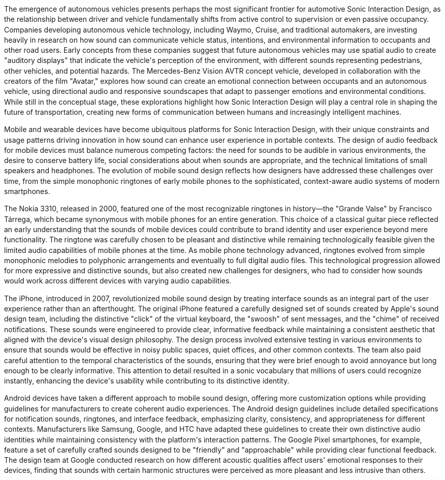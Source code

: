 The emergence of autonomous vehicles presents perhaps the most significant frontier for automotive Sonic Interaction Design, as the relationship between driver and vehicle fundamentally shifts from active control to supervision or even passive occupancy. Companies developing autonomous vehicle technology, including Waymo, Cruise, and traditional automakers, are investing heavily in research on how sound can communicate vehicle status, intentions, and environmental information to occupants and other road users. Early concepts from these companies suggest that future autonomous vehicles may use spatial audio to create "auditory displays" that indicate the vehicle's perception of the environment, with different sounds representing pedestrians, other vehicles, and potential hazards. The Mercedes-Benz Vision AVTR concept vehicle, developed in collaboration with the creators of the film "Avatar," explores how sound can create an emotional connection between occupants and an autonomous vehicle, using directional audio and responsive soundscapes that adapt to passenger emotions and environmental conditions. While still in the conceptual stage, these explorations highlight how Sonic Interaction Design will play a central role in shaping the future of transportation, creating new forms of communication between humans and increasingly intelligent machines.

Mobile and wearable devices have become ubiquitous platforms for Sonic Interaction Design, with their unique constraints and usage patterns driving innovation in how sound can enhance user experience in portable contexts. The design of audio feedback for mobile devices must balance numerous competing factors: the need for sounds to be audible in various environments, the desire to conserve battery life, social considerations about when sounds are appropriate, and the technical limitations of small speakers and headphones. The evolution of mobile sound design reflects how designers have addressed these challenges over time, from the simple monophonic ringtones of early mobile phones to the sophisticated, context-aware audio systems of modern smartphones.

The Nokia 3310, released in 2000, featured one of the most recognizable ringtones in history—the "Grande Valse" by Francisco Tárrega, which became synonymous with mobile phones for an entire generation. This choice of a classical guitar piece reflected an early understanding that the sounds of mobile devices could contribute to brand identity and user experience beyond mere functionality. The ringtone was carefully chosen to be pleasant and distinctive while remaining technologically feasible given the limited audio capabilities of mobile phones at the time. As mobile phone technology advanced, ringtones evolved from simple monophonic melodies to polyphonic arrangements and eventually to full digital audio files. This technological progression allowed for more expressive and distinctive sounds, but also created new challenges for designers, who had to consider how sounds would work across different devices with varying audio capabilities.

The iPhone, introduced in 2007, revolutionized mobile sound design by treating interface sounds as an integral part of the user experience rather than an afterthought. The original iPhone featured a carefully designed set of sounds created by Apple's sound design team, including the distinctive "click" of the virtual keyboard, the "swoosh" of sent messages, and the "chime" of received notifications. These sounds were engineered to provide clear, informative feedback while maintaining a consistent aesthetic that aligned with the device's visual design philosophy. The design process involved extensive testing in various environments to ensure that sounds would be effective in noisy public spaces, quiet offices, and other common contexts. The team also paid careful attention to the temporal characteristics of the sounds, ensuring that they were brief enough to avoid annoyance but long enough to be clearly informative. This attention to detail resulted in a sonic vocabulary that millions of users could recognize instantly, enhancing the device's usability while contributing to its distinctive identity.

Android devices have taken a different approach to mobile sound design, offering more customization options while providing guidelines for manufacturers to create coherent audio experiences. The Android design guidelines include detailed specifications for notification sounds, ringtones, and interface feedback, emphasizing clarity, consistency, and appropriateness for different contexts. Manufacturers like Samsung, Google, and HTC have adapted these guidelines to create their own distinctive audio identities while maintaining consistency with the platform's interaction patterns. The Google Pixel smartphones, for example, feature a set of carefully crafted sounds designed to be "friendly" and "approachable" while providing clear functional feedback. The design team at Google conducted research on how different acoustic qualities affect users' emotional responses to their devices, finding that sounds with certain harmonic structures were perceived as more pleasant and less intrusive than others.
